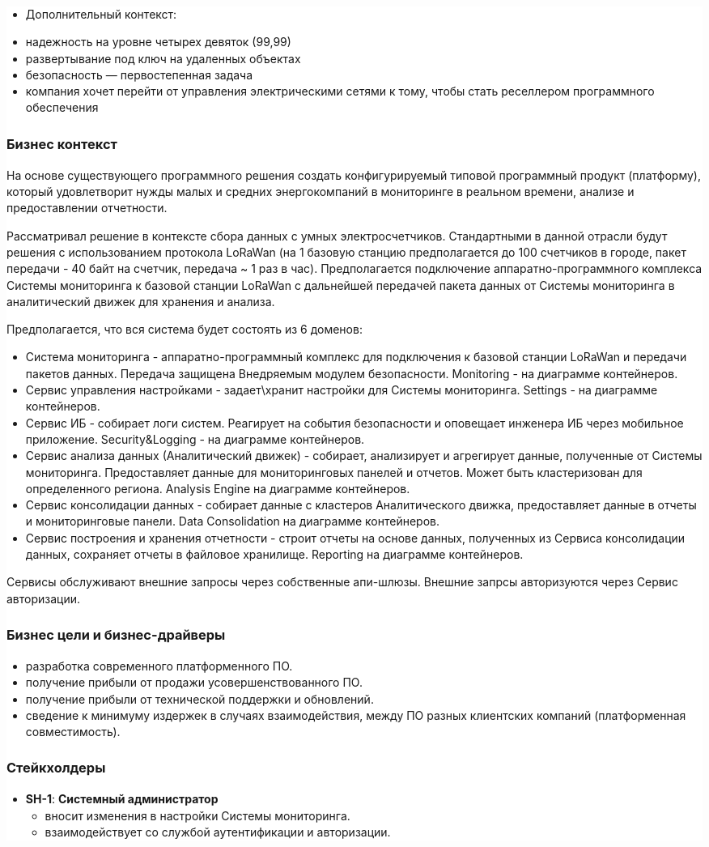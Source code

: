- Дополнительный контекст:
 * надежность на уровне четырех девяток (99,99)
 * развертывание под ключ на удаленных объектах
 * безопасность — первостепенная задача
 * компания хочет перейти от управления электрическими сетями к тому, чтобы стать реселлером программного обеспечения

### Бизнес контекст

На основе существующего программного решения создать конфигурируемый типовой программный продукт (платформу), 
который удовлетворит нужды малых и средних энергокомпаний в мониторинге в реальном времени, анализе и предоставлении отчетности. 

Рассматривал решение в контексте сбора данных с умных электросчетчиков.
Стандартными  в данной отрасли будут решения с использованием протокола LoRaWan (на 1 базовую станцию предполагается до 100 счетчиков в городе, пакет передачи - 40 байт на счетчик, передача ~ 1 раз в час).
Предполагается подключение аппаратно-программного комплекса Системы мониторинга к базовой станции LoRaWan с дальнейшей передачей пакета данных от Системы мониторинга в аналитический движек для хранения и анализа.

Предполагается, что вся система будет состоять из 6 доменов:
 
 * Система мониторинга - аппаратно-программный комплекс для подключения к базовой станции LoRaWan и передачи пакетов данных. Передача защищена Внедряемым модулем безопасности. Monitoring - на диаграмме контейнеров.
 * Сервис управления настройками - задает\хранит настройки для Системы мониторинга. Settings - на диаграмме контейнеров.
 * Сервис ИБ - собирает логи систем. Реагирует на события безопасности и оповещает инженера ИБ через мобильное приложение. Security&Logging - на диаграмме контейнеров.
 * Сервис анализа данных (Аналитический движек) - собирает, анализирует и агрегирует данные, полученные от Системы мониторинга. Предоставляет данные для мониторинговых панелей и отчетов. 
   Может быть кластеризован для определенного региона. Analysis Engine на диаграмме контейнеров.
 * Сервис консолидации данных - собирает данные с кластеров Аналитического движка, предоставляет данные в отчеты и мониторинговые панели. Data Consolidation на диаграмме контейнеров.
 * Сервис построения и хранения отчетности - строит отчеты на основе данных, полученных из Сервиса консолидации данных, сохраняет отчеты в файловое хранилище. Reporting на диаграмме контейнеров.

Сервисы обслуживают внешние запросы через собственные апи-шлюзы. Внешние запрсы авторизуются через Сервис авторизации.

### Бизнес цели и бизнес-драйверы

 * разработка современного платформенного ПО.
 * получение прибыли от продажи усовершенствованного ПО.
 * получение прибыли от технической поддержки и обновлений.
 * сведение к минимуму издержек в случаях взаимодействия, между ПО разных клиентских компаний (платформенная совместимость).

### Стейкхолдеры

* **SH-1**: **Системный администратор**
	- вносит изменения в настройки Системы мониторинга.
	- взаимодействует со службой аутентификации и авторизации.
